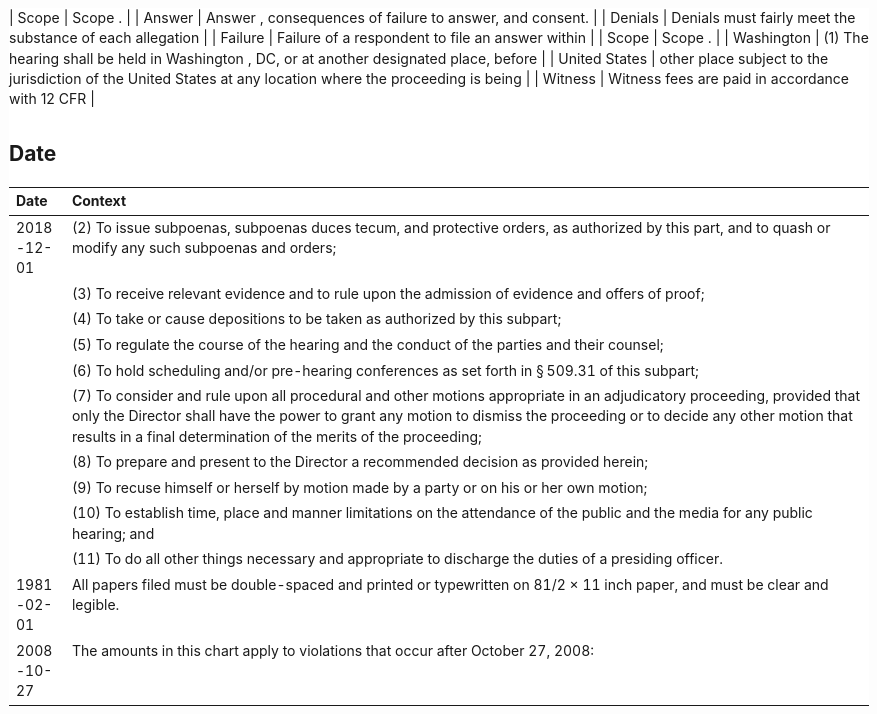 | Scope                    | Scope .                                                                                                                    |
| Answer                   | Answer , consequences of failure to answer, and consent.                                                                   |
| Denials                  | Denials must fairly meet the substance of each allegation                                                                  |
| Failure                  | Failure of a respondent to file an answer within                                                                           |
| Scope                    | Scope .                                                                                                                    |
| Washington               | (1) The hearing shall be held in  Washington , DC, or at another designated place, before                                  |
| United States            | other place subject to the jurisdiction of the United States at any location where the proceeding is being                 |
| Witness                  | Witness fees are paid in accordance with 12 CFR                                                                            |


## Date

| Date       | Context                                                                                                                                                                                                                                                                                                                       |
|:-----------|:------------------------------------------------------------------------------------------------------------------------------------------------------------------------------------------------------------------------------------------------------------------------------------------------------------------------------|
| 2018-12-01 | (2) To issue subpoenas, subpoenas duces tecum, and protective orders, as authorized by this part, and to quash or modify any such subpoenas and orders;                                                                                                                                                                       |
|            |             (3) To receive relevant evidence and to rule upon the admission of evidence and offers of proof;                                                                                                                                                                                                                  |
|            |             (4) To take or cause depositions to be taken as authorized by this subpart;                                                                                                                                                                                                                                       |
|            |             (5) To regulate the course of the hearing and the conduct of the parties and their counsel;                                                                                                                                                                                                                       |
|            |             (6) To hold scheduling and/or pre-hearing conferences as set forth in &#167;&#8201;509.31 of this subpart;                                                                                                                                                                                                        |
|            |             (7) To consider and rule upon all procedural and other motions appropriate in an adjudicatory proceeding, provided that only the Director shall have the power to grant any motion to dismiss the proceeding or to decide any other motion that results in a final determination of the merits of the proceeding; |
|            |             (8) To prepare and present to the Director a recommended decision as provided herein;                                                                                                                                                                                                                             |
|            |             (9) To recuse himself or herself by motion made by a party or on his or her own motion;                                                                                                                                                                                                                           |
|            |             (10) To establish time, place and manner limitations on the attendance of the public and the media for any public hearing; and                                                                                                                                                                                    |
|            |             (11) To do all other things necessary and appropriate to discharge the duties of a presiding officer.                                                                                                                                                                                                             |
| 1981-02-01 | All papers filed must be double-spaced and printed or typewritten on 81/2 &#215; 11 inch paper, and must be clear and legible.                                                                                                                                                                                                |
| 2008-10-27 | The amounts in this chart apply to violations that occur after October 27, 2008:                                                                                                                                                                                                                                              |
